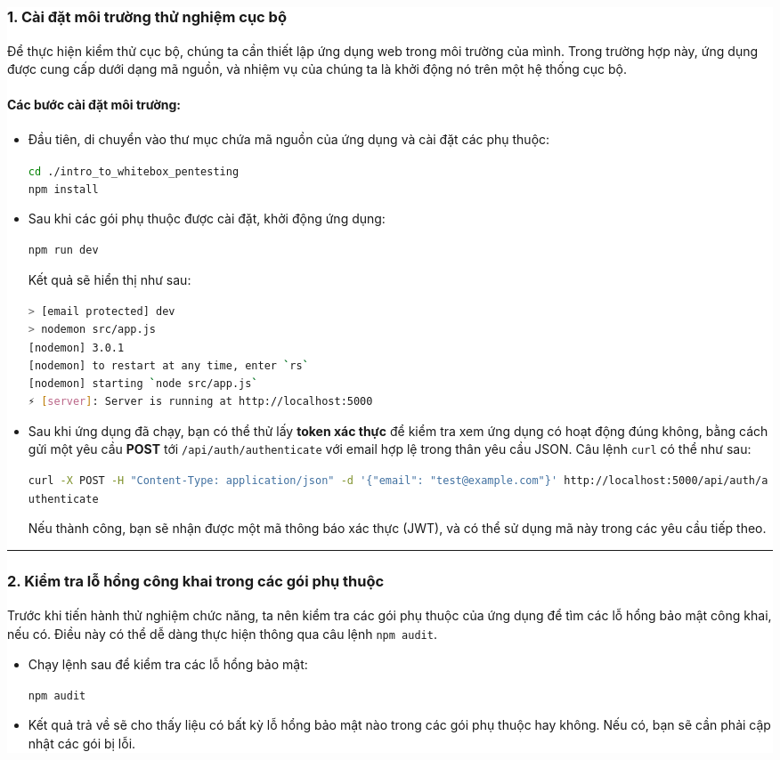 
### **1. Cài đặt môi trường thử nghiệm cục bộ**

Để thực hiện kiểm thử cục bộ, chúng ta cần thiết lập ứng dụng web trong môi trường của mình. Trong trường hợp này, ứng dụng được cung cấp dưới dạng mã nguồn, và nhiệm vụ của chúng ta là khởi động nó trên một hệ thống cục bộ.

#### **Các bước cài đặt môi trường:**

- Đầu tiên, di chuyển vào thư mục chứa mã nguồn của ứng dụng và cài đặt các phụ thuộc:
  ```bash
  cd ./intro_to_whitebox_pentesting
  npm install
  ```

- Sau khi các gói phụ thuộc được cài đặt, khởi động ứng dụng:
  ```bash
  npm run dev
  ```
  Kết quả sẽ hiển thị như sau:
  ```bash
  > [email protected] dev
  > nodemon src/app.js
  [nodemon] 3.0.1
  [nodemon] to restart at any time, enter `rs`
  [nodemon] starting `node src/app.js`
  ⚡ [server]: Server is running at http://localhost:5000
  ```

- Sau khi ứng dụng đã chạy, bạn có thể thử lấy **token xác thực** để kiểm tra xem ứng dụng có hoạt động đúng không, bằng cách gửi một yêu cầu **POST** tới `/api/auth/authenticate` với email hợp lệ trong thân yêu cầu JSON. Câu lệnh `curl` có thể như sau:
  ```bash
  curl -X POST -H "Content-Type: application/json" -d '{"email": "test@example.com"}' http://localhost:5000/api/auth/authenticate
  ```
  Nếu thành công, bạn sẽ nhận được một mã thông báo xác thực (JWT), và có thể sử dụng mã này trong các yêu cầu tiếp theo.

---

### **2. Kiểm tra lỗ hổng công khai trong các gói phụ thuộc**

Trước khi tiến hành thử nghiệm chức năng, ta nên kiểm tra các gói phụ thuộc của ứng dụng để tìm các lỗ hổng bảo mật công khai, nếu có. Điều này có thể dễ dàng thực hiện thông qua câu lệnh `npm audit`.

- Chạy lệnh sau để kiểm tra các lỗ hổng bảo mật:
  ```bash
  npm audit
  ```

- Kết quả trả về sẽ cho thấy liệu có bất kỳ lỗ hổng bảo mật nào trong các gói phụ thuộc hay không. Nếu có, bạn sẽ cần phải cập nhật các gói bị lỗi.

